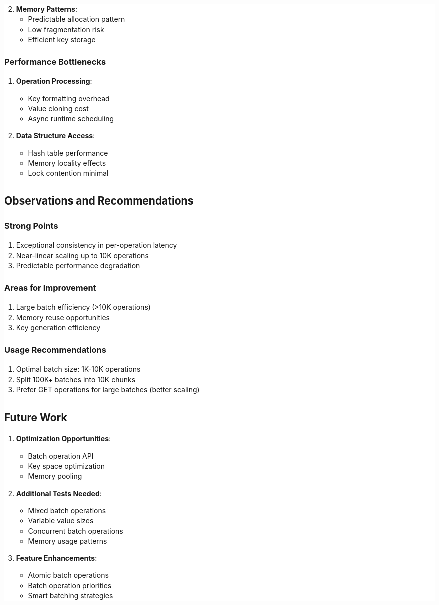 2. **Memory Patterns**:
   - Predictable allocation pattern
   - Low fragmentation risk
   - Efficient key storage

### Performance Bottlenecks
1. **Operation Processing**:
   - Key formatting overhead
   - Value cloning cost
   - Async runtime scheduling

2. **Data Structure Access**:
   - Hash table performance
   - Memory locality effects
   - Lock contention minimal

## Observations and Recommendations

### Strong Points
1. Exceptional consistency in per-operation latency
2. Near-linear scaling up to 10K operations
3. Predictable performance degradation

### Areas for Improvement
1. Large batch efficiency (>10K operations)
2. Memory reuse opportunities
3. Key generation efficiency

### Usage Recommendations
1. Optimal batch size: 1K-10K operations
2. Split 100K+ batches into 10K chunks
3. Prefer GET operations for large batches (better scaling)

## Future Work

1. **Optimization Opportunities**:
   - Batch operation API
   - Key space optimization
   - Memory pooling

2. **Additional Tests Needed**:
   - Mixed batch operations
   - Variable value sizes
   - Concurrent batch operations
   - Memory usage patterns

3. **Feature Enhancements**:
   - Atomic batch operations
   - Batch operation priorities
   - Smart batching strategies 
